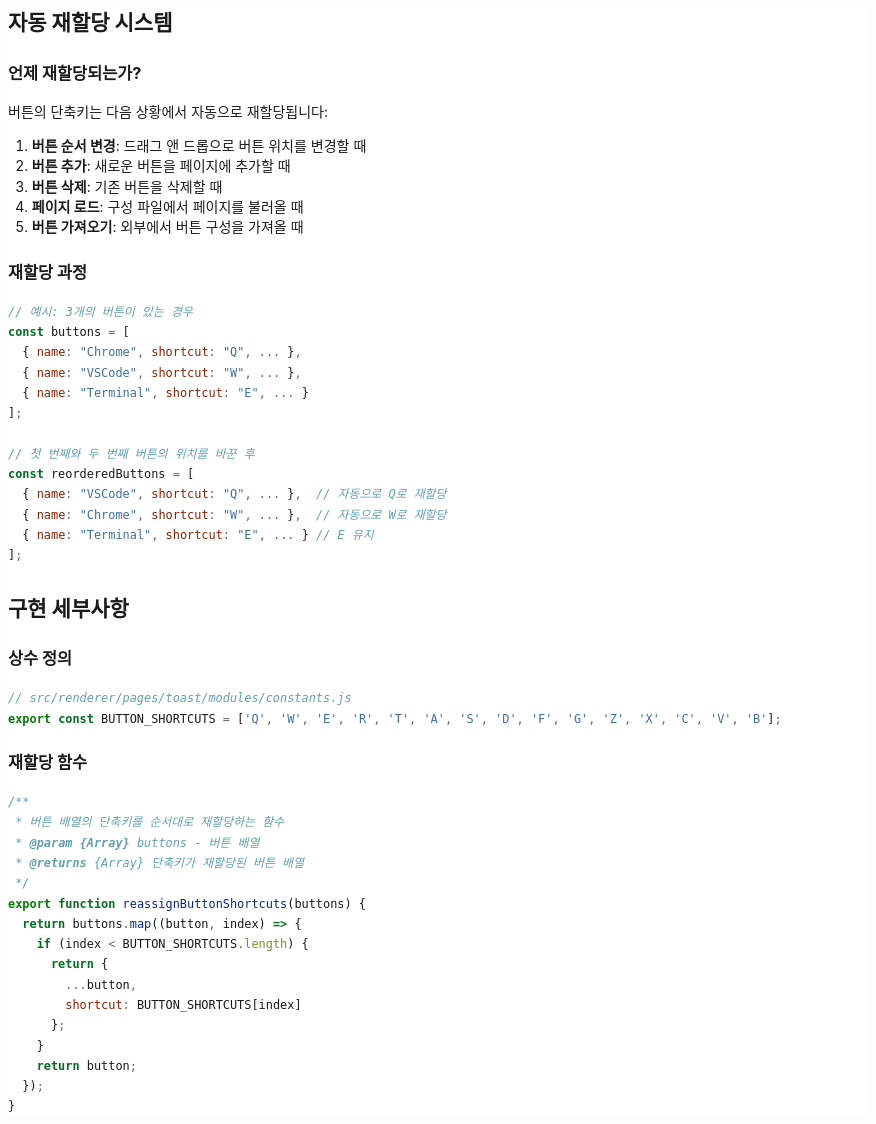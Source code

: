 ## 자동 재할당 시스템

### 언제 재할당되는가?

버튼의 단축키는 다음 상황에서 자동으로 재할당됩니다:

1. **버튼 순서 변경**: 드래그 앤 드롭으로 버튼 위치를 변경할 때
2. **버튼 추가**: 새로운 버튼을 페이지에 추가할 때
3. **버튼 삭제**: 기존 버튼을 삭제할 때
4. **페이지 로드**: 구성 파일에서 페이지를 불러올 때
5. **버튼 가져오기**: 외부에서 버튼 구성을 가져올 때

### 재할당 과정

```javascript
// 예시: 3개의 버튼이 있는 경우
const buttons = [
  { name: "Chrome", shortcut: "Q", ... },
  { name: "VSCode", shortcut: "W", ... },
  { name: "Terminal", shortcut: "E", ... }
];

// 첫 번째와 두 번째 버튼의 위치를 바꾼 후
const reorderedButtons = [
  { name: "VSCode", shortcut: "Q", ... },  // 자동으로 Q로 재할당
  { name: "Chrome", shortcut: "W", ... },  // 자동으로 W로 재할당
  { name: "Terminal", shortcut: "E", ... } // E 유지
];
```

## 구현 세부사항

### 상수 정의

```javascript
// src/renderer/pages/toast/modules/constants.js
export const BUTTON_SHORTCUTS = ['Q', 'W', 'E', 'R', 'T', 'A', 'S', 'D', 'F', 'G', 'Z', 'X', 'C', 'V', 'B'];
```

### 재할당 함수

```javascript
/**
 * 버튼 배열의 단축키를 순서대로 재할당하는 함수
 * @param {Array} buttons - 버튼 배열
 * @returns {Array} 단축키가 재할당된 버튼 배열
 */
export function reassignButtonShortcuts(buttons) {
  return buttons.map((button, index) => {
    if (index < BUTTON_SHORTCUTS.length) {
      return {
        ...button,
        shortcut: BUTTON_SHORTCUTS[index]
      };
    }
    return button;
  });
}
```
